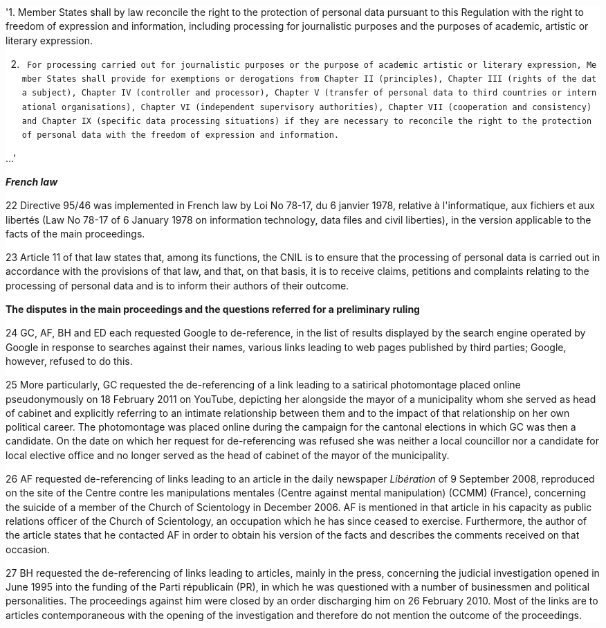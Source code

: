 '1.      Member States shall by law reconcile the right to the protection of personal data pursuant to this Regulation with the right to freedom of expression and information, including processing for journalistic purposes and the purposes of academic, artistic or literary expression.

2.      For processing carried out for journalistic purposes or the purpose of academic artistic or literary expression, Member States shall provide for exemptions or derogations from Chapter II (principles), Chapter III (rights of the data subject), Chapter IV (controller and processor), Chapter V (transfer of personal data to third countries or international organisations), Chapter VI (independent supervisory authorities), Chapter VII (cooperation and consistency) and Chapter IX (specific data processing situations) if they are necessary to reconcile the right to the protection of personal data with the freedom of expression and information.

…'

  _**French law**_

22      Directive 95/46 was implemented in French law by Loi No 78-17, du 6 janvier 1978, relative à l'informatique, aux fichiers et aux libertés (Law No 78-17 of 6 January 1978 on information technology, data files and civil liberties), in the version applicable to the facts of the main proceedings.

23      Article 11 of that law states that, among its functions, the CNIL is to ensure that the processing of personal data is carried out in accordance with the provisions of that law, and that, on that basis, it is to receive claims, petitions and complaints relating to the processing of personal data and is to inform their authors of their outcome.

  **The disputes in the main proceedings and the questions referred for a preliminary ruling**

24      GC, AF, BH and ED each requested Google to de-reference, in the list of results displayed by the search engine operated by Google in response to searches against their names, various links leading to web pages published by third parties; Google, however, refused to do this.

25      More particularly, GC requested the de-referencing of a link leading to a satirical photomontage placed online pseudonymously on 18 February 2011 on YouTube, depicting her alongside the mayor of a municipality whom she served as head of cabinet and explicitly referring to an intimate relationship between them and to the impact of that relationship on her own political career. The photomontage was placed online during the campaign for the cantonal elections in which GC was then a candidate. On the date on which her request for de-referencing was refused she was neither a local councillor nor a candidate for local elective office and no longer served as the head of cabinet of the mayor of the municipality.

26      AF requested de-referencing of links leading to an article in the daily newspaper _Libération_ of 9 September 2008, reproduced on the site of the Centre contre les manipulations mentales (Centre against mental manipulation) (CCMM) (France), concerning the suicide of a member of the Church of Scientology in December 2006. AF is mentioned in that article in his capacity as public relations officer of the Church of Scientology, an occupation which he has since ceased to exercise. Furthermore, the author of the article states that he contacted AF in order to obtain his version of the facts and describes the comments received on that occasion.

27      BH requested the de-referencing of links leading to articles, mainly in the press, concerning the judicial investigation opened in June 1995 into the funding of the Parti républicain (PR), in which he was questioned with a number of businessmen and political personalities. The proceedings against him were closed by an order discharging him on 26 February 2010. Most of the links are to articles contemporaneous with the opening of the investigation and therefore do not mention the outcome of the proceedings.
